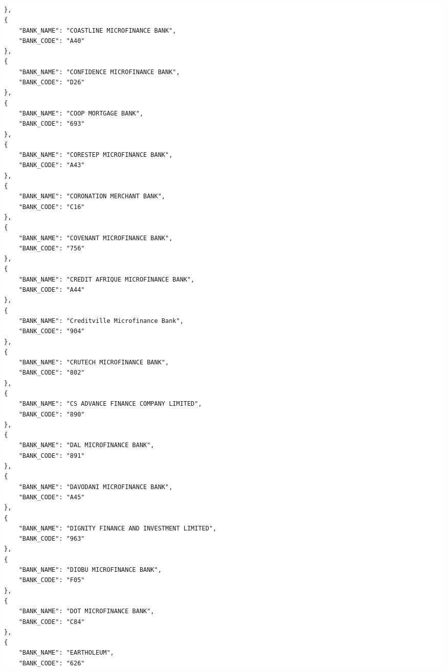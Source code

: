     },
    {
        "BANK_NAME": "COASTLINE MICROFINANCE BANK",
        "BANK_CODE": "A40"
    },
    {
        "BANK_NAME": "CONFIDENCE MICROFINANCE BANK",
        "BANK_CODE": "D26"
    },
    {
        "BANK_NAME": "COOP MORTGAGE BANK",
        "BANK_CODE": "693"
    },
    {
        "BANK_NAME": "CORESTEP MICROFINANCE BANK",
        "BANK_CODE": "A43"
    },
    {
        "BANK_NAME": "CORONATION MERCHANT BANK",
        "BANK_CODE": "C16"
    },
    {
        "BANK_NAME": "COVENANT MICROFINANCE BANK",
        "BANK_CODE": "756"
    },
    {
        "BANK_NAME": "CREDIT AFRIQUE MICROFINANCE BANK",
        "BANK_CODE": "A44"
    },
    {
        "BANK_NAME": "Creditville Microfinance Bank",
        "BANK_CODE": "904"
    },
    {
        "BANK_NAME": "CRUTECH MICROFINANCE BANK",
        "BANK_CODE": "802"
    },
    {
        "BANK_NAME": "CS ADVANCE FINANCE COMPANY LIMITED",
        "BANK_CODE": "890"
    },
    {
        "BANK_NAME": "DAL MICROFINANCE BANK",
        "BANK_CODE": "891"
    },
    {
        "BANK_NAME": "DAVODANI MICROFINANCE BANK",
        "BANK_CODE": "A45"
    },
    {
        "BANK_NAME": "DIGNITY FINANCE AND INVESTMENT LIMITED",
        "BANK_CODE": "963"
    },
    {
        "BANK_NAME": "DIOBU MICROFINANCE BANK",
        "BANK_CODE": "F05"
    },
    {
        "BANK_NAME": "DOT MICROFINANCE BANK",
        "BANK_CODE": "C84"
    },
    {
        "BANK_NAME": "EARTHOLEUM",
        "BANK_CODE": "626"
